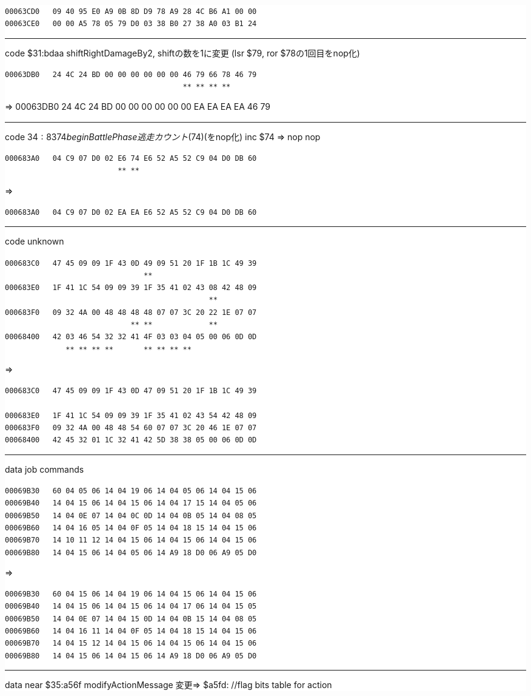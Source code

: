 	00063CD0   09 40 95 E0 A9 0B 8D D9 78 A9 28 4C B6 A1 00 00 
	00063CE0   00 00 A5 78 05 79 D0 03 38 B0 27 38 A0 03 B1 24 
___________________________________________________________________________________________________		
code $31:bdaa shiftRightDamageBy2, shiftの数を1に変更 (lsr $79, ror $78の1回目をnop化)
	
	00063DB0   24 4C 24 BD 00 00 00 00 00 00 46 79 66 78 46 79 
	                                         ** ** ** **
=>
	00063DB0   24 4C 24 BD 00 00 00 00 00 00 EA EA EA EA 46 79 
___________________________________________________________________________________________________					
code $34:8374 beginBattlePhase 逃走カウント($74)(をnop化)
	inc $74 => nop nop

	000683A0   04 C9 07 D0 02 E6 74 E6 52 A5 52 C9 04 D0 DB 60 
	                          ** **
=>

	000683A0   04 C9 07 D0 02 EA EA E6 52 A5 52 C9 04 D0 DB 60 
___________________________________________________________________________________________________					
code unknown
	
	000683C0   47 45 09 09 1F 43 0D 49 09 51 20 1F 1B 1C 49 39 
	                                **
	000683E0   1F 41 1C 54 09 09 39 1F 35 41 02 43 08 42 48 09 
		                                           **
	000683F0   09 32 4A 00 48 48 48 48 07 07 3C 20 22 1E 07 07 
	                             ** **             **
	00068400   42 03 46 54 32 32 41 4F 03 03 04 05 00 06 0D 0D 
	              ** ** ** **       ** ** ** **
=>	
	
	000683C0   47 45 09 09 1F 43 0D 47 09 51 20 1F 1B 1C 49 39 

	000683E0   1F 41 1C 54 09 09 39 1F 35 41 02 43 54 42 48 09 
	000683F0   09 32 4A 00 48 48 54 60 07 07 3C 20 46 1E 07 07 
	00068400   42 45 32 01 1C 32 41 42 5D 38 38 05 00 06 0D 0D 
___________________________________________________________________________________________________					
data job commands

	00069B30   60 04 05 06 14 04 19 06 14 04 05 06 14 04 15 06 
	00069B40   14 04 15 06 14 04 15 06 14 04 17 15 14 04 05 06 
	00069B50   14 04 0E 07 14 04 0C 0D 14 04 0B 05 14 04 08 05 
	00069B60   14 04 16 05 14 04 0F 05 14 04 18 15 14 04 15 06 
	00069B70   14 10 11 12 14 04 15 06 14 04 15 06 14 04 15 06 
	00069B80   14 04 15 06 14 04 05 06 14 A9 18 D0 06 A9 05 D0 

=>

	00069B30   60 04 15 06 14 04 19 06 14 04 15 06 14 04 15 06 
	00069B40   14 04 15 06 14 04 15 06 14 04 17 06 14 04 15 05 
	00069B50   14 04 0E 07 14 04 15 0D 14 04 0B 15 14 04 08 05 
	00069B60   14 04 16 11 14 04 0F 05 14 04 18 15 14 04 15 06 
	00069B70   14 04 15 12 14 04 15 06 14 04 15 06 14 04 15 06 
	00069B80   14 04 15 06 14 04 15 06 14 A9 18 D0 06 A9 05 D0 
___________________________________________________________________________________________________					
data near $35:a56f modifyActionMessage
	変更⇒ $a5fd:  //flag bits table for action
